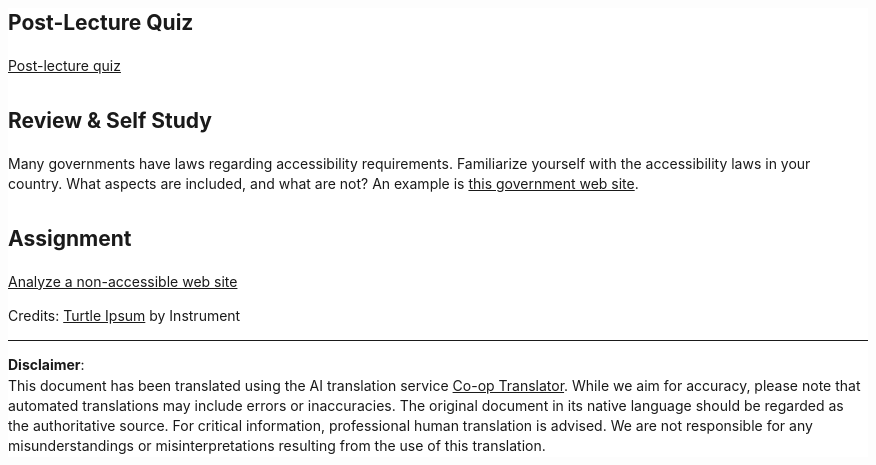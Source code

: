 ## Post-Lecture Quiz
[Post-lecture quiz](https://ashy-river-0debb7803.1.azurestaticapps.net/quiz/6)

## Review & Self Study
Many governments have laws regarding accessibility requirements. Familiarize yourself with the accessibility laws in your country. What aspects are included, and what are not? An example is [this government web site](https://accessibility.blog.gov.uk/).

## Assignment

[Analyze a non-accessible web site](assignment.md)

Credits: [Turtle Ipsum](https://github.com/Instrument/semantic-html-sample) by Instrument

---

**Disclaimer**:  
This document has been translated using the AI translation service [Co-op Translator](https://github.com/Azure/co-op-translator). While we aim for accuracy, please note that automated translations may include errors or inaccuracies. The original document in its native language should be regarded as the authoritative source. For critical information, professional human translation is advised. We are not responsible for any misunderstandings or misinterpretations resulting from the use of this translation.